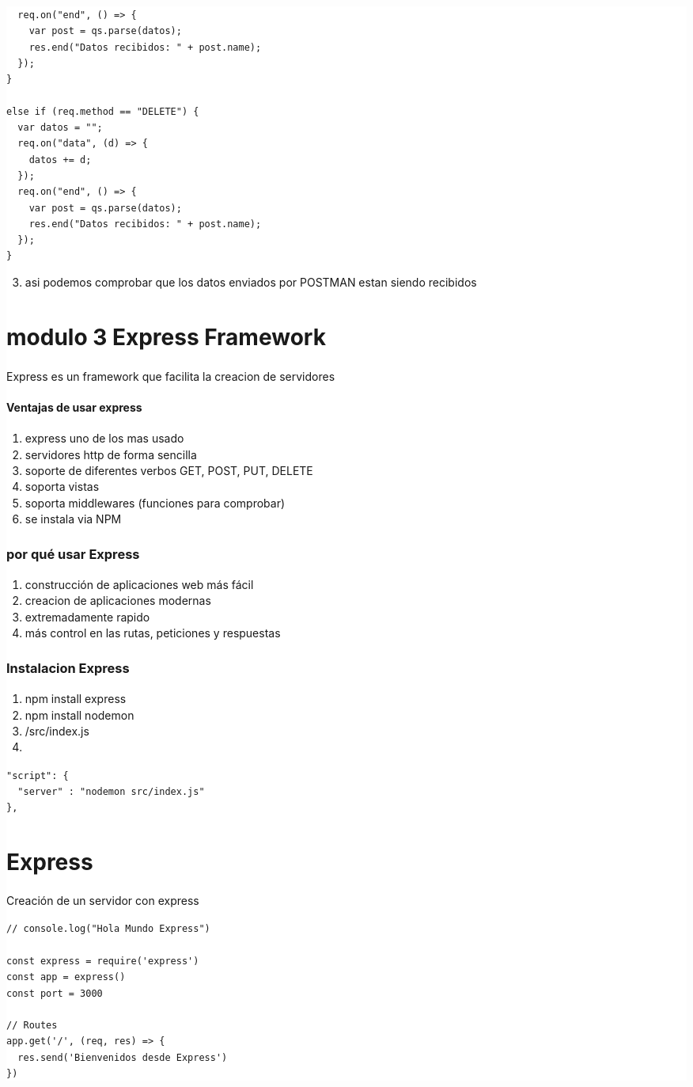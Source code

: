 ~~~
  req.on("end", () => {
    var post = qs.parse(datos);
    res.end("Datos recibidos: " + post.name);
  });
} 

else if (req.method == "DELETE") {
  var datos = "";
  req.on("data", (d) => {
    datos += d;
  });
  req.on("end", () => {
    var post = qs.parse(datos);
    res.end("Datos recibidos: " + post.name);
  });
}
~~~
3. asi podemos comprobar que los datos enviados por POSTMAN estan siendo recibidos  
  
# modulo 3 Express Framework
Express es un framework que facilita la creacion de servidores  

#### Ventajas de usar express
1. express uno de los mas usado
2. servidores http de forma sencilla
3. soporte de diferentes verbos GET, POST, PUT, DELETE 
4. soporta vistas
5. soporta middlewares (funciones para comprobar)
6. se instala via NPM

### por qué usar Express 
1. construcción de aplicaciones web más fácil
2. creacion de aplicaciones modernas
3. extremadamente rapido
4. más control en las rutas, peticiones y respuestas 

### Instalacion Express
1. npm install express 
2. npm install nodemon
3. /src/index.js
4. 
~~~
"script": {
  "server" : "nodemon src/index.js"
},
~~~

# Express
Creación de un servidor con express
~~~
// console.log("Hola Mundo Express")

const express = require('express')
const app = express()
const port = 3000 

// Routes
app.get('/', (req, res) => {
  res.send('Bienvenidos desde Express')
})

~~~